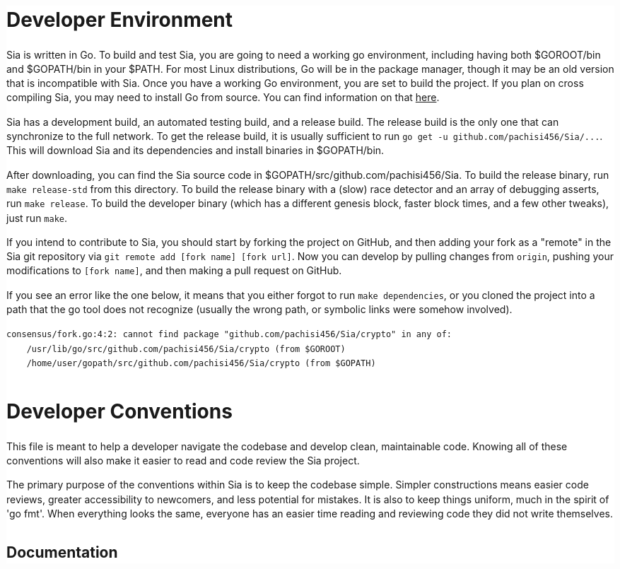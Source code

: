 Developer Environment
=====================

Sia is written in Go. To build and test Sia, you are going to need a working go
environment, including having both $GOROOT/bin and $GOPATH/bin in your $PATH.
For most Linux distributions, Go will be in the package manager, though it may
be an old version that is incompatible with Sia. Once you have a working Go
environment, you are set to build the project. If you plan on cross compiling
Sia, you may need to install Go from source. You can find information on that
[here](http://golang.org/doc/install/source).

Sia has a development build, an automated testing build, and a release
build. The release build is the only one that can synchronize to the full
network. To get the release build, it is usually sufficient to run `go get -u
github.com/pachisi456/Sia/...`. This will download Sia and its dependencies
and install binaries in $GOPATH/bin.

After downloading, you can find the Sia source code in
$GOPATH/src/github.com/pachisi456/Sia. To build the release binary, run
`make release-std` from this directory. To build the release binary with a
(slow) race detector and an array of debugging asserts, run `make release`. To
build the developer binary (which has a different genesis block, faster block
times, and a few other tweaks), just run `make`.

If you intend to contribute to Sia, you should start by forking the project on
GitHub, and then adding your fork as a "remote" in the Sia git repository via
`git remote add [fork name] [fork url]`. Now you can develop by pulling changes
from `origin`, pushing your modifications to `[fork name]`, and then making a
pull request on GitHub.

If you see an error like the one below, it means that you either forgot to run
`make dependencies`, or you cloned the project into a path that the go tool
does not recognize (usually the wrong path, or symbolic links were somehow
involved).

```
consensus/fork.go:4:2: cannot find package "github.com/pachisi456/Sia/crypto" in any of:
    /usr/lib/go/src/github.com/pachisi456/Sia/crypto (from $GOROOT)
    /home/user/gopath/src/github.com/pachisi456/Sia/crypto (from $GOPATH)
```

Developer Conventions
=====================

This file is meant to help a developer navigate the codebase and develop clean,
maintainable code. Knowing all of these conventions will also make it easier to
read and code review the Sia project.

The primary purpose of the conventions within Sia is to keep the codebase
simple. Simpler constructions means easier code reviews, greater accessibility
to newcomers, and less potential for mistakes. It is also to keep things
uniform, much in the spirit of 'go fmt'. When everything looks the same,
everyone has an easier time reading and reviewing code they did not write
themselves.

Documentation
-------------
